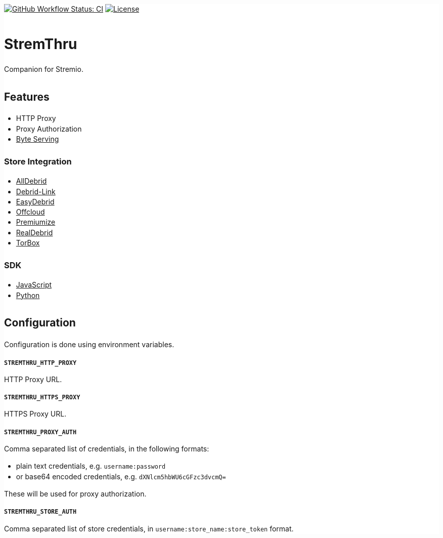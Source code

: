 [![GitHub Workflow Status: CI](https://img.shields.io/github/actions/workflow/status/MunifTanjim/stremthru/ci.yml?branch=main&label=CI&style=for-the-badge)](https://github.com/MunifTanjim/stremthru/actions/workflows/ci.yml)
[![License](https://img.shields.io/github/license/MunifTanjim/stremthru?style=for-the-badge)](https://github.com/MunifTanjim/stremthru/blob/master/LICENSE)

# StremThru

Companion for Stremio.

## Features

- HTTP Proxy
- Proxy Authorization
- [Byte Serving](https://en.wikipedia.org/wiki/Byte_serving)

### Store Integration

- [AllDebrid](https://alldebrid.com)
- [Debrid-Link](https://debrid-link.com)
- [EasyDebrid](https://easydebrid.com)
- [Offcloud](https://offcloud.com)
- [Premiumize](https://www.premiumize.me)
- [RealDebrid](https://real-debrid.com)
- [TorBox](https://torbox.app)

### SDK

- [JavaScript](./sdk/js)
- [Python](./sdk/py)

## Configuration

Configuration is done using environment variables.

**`STREMTHRU_HTTP_PROXY`**

HTTP Proxy URL.

**`STREMTHRU_HTTPS_PROXY`**

HTTPS Proxy URL.

**`STREMTHRU_PROXY_AUTH`**

Comma separated list of credentials, in the following formats:

- plain text credentials, e.g. `username:password`
- or base64 encoded credentials, e.g. `dXNlcm5hbWU6cGFzc3dvcmQ=`

These will be used for proxy authorization.

**`STREMTHRU_STORE_AUTH`**

Comma separated list of store credentials, in `username:store_name:store_token` format.
